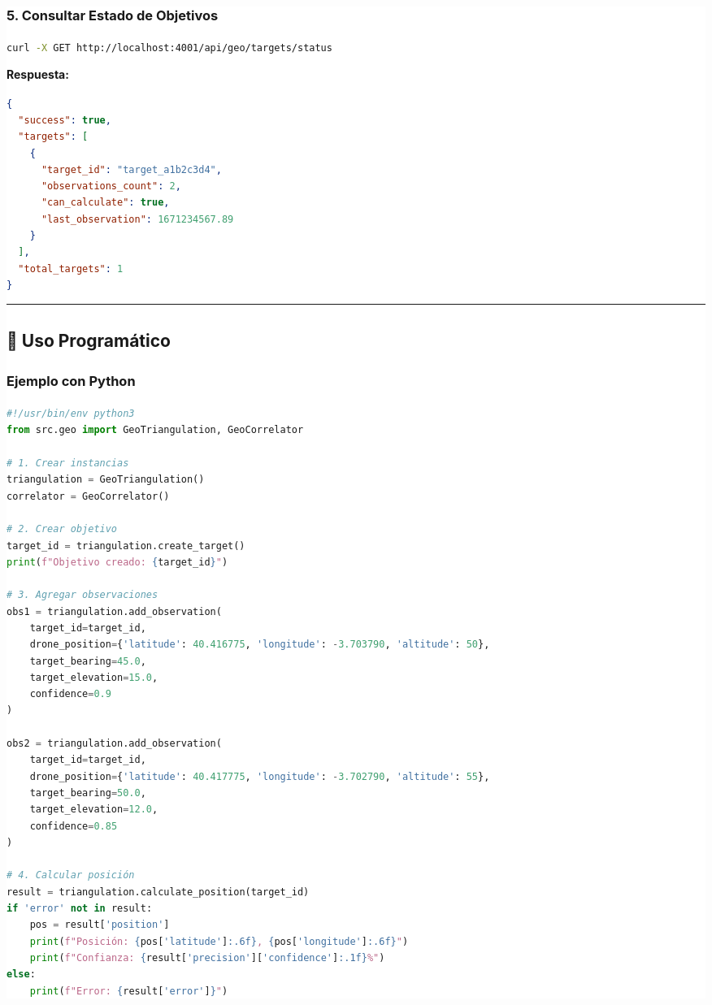 ### 5. **Consultar Estado de Objetivos**

```bash
curl -X GET http://localhost:4001/api/geo/targets/status
```

**Respuesta:**
```json
{
  "success": true,
  "targets": [
    {
      "target_id": "target_a1b2c3d4",
      "observations_count": 2,
      "can_calculate": true,
      "last_observation": 1671234567.89
    }
  ],
  "total_targets": 1
}
```

---

## 🧪 Uso Programático

### **Ejemplo con Python**

```python
#!/usr/bin/env python3
from src.geo import GeoTriangulation, GeoCorrelator

# 1. Crear instancias
triangulation = GeoTriangulation()
correlator = GeoCorrelator()

# 2. Crear objetivo
target_id = triangulation.create_target()
print(f"Objetivo creado: {target_id}")

# 3. Agregar observaciones
obs1 = triangulation.add_observation(
    target_id=target_id,
    drone_position={'latitude': 40.416775, 'longitude': -3.703790, 'altitude': 50},
    target_bearing=45.0,
    target_elevation=15.0,
    confidence=0.9
)

obs2 = triangulation.add_observation(
    target_id=target_id,
    drone_position={'latitude': 40.417775, 'longitude': -3.702790, 'altitude': 55},
    target_bearing=50.0,
    target_elevation=12.0,
    confidence=0.85
)

# 4. Calcular posición
result = triangulation.calculate_position(target_id)
if 'error' not in result:
    pos = result['position']
    print(f"Posición: {pos['latitude']:.6f}, {pos['longitude']:.6f}")
    print(f"Confianza: {result['precision']['confidence']:.1f}%")
else:
    print(f"Error: {result['error']}")
```